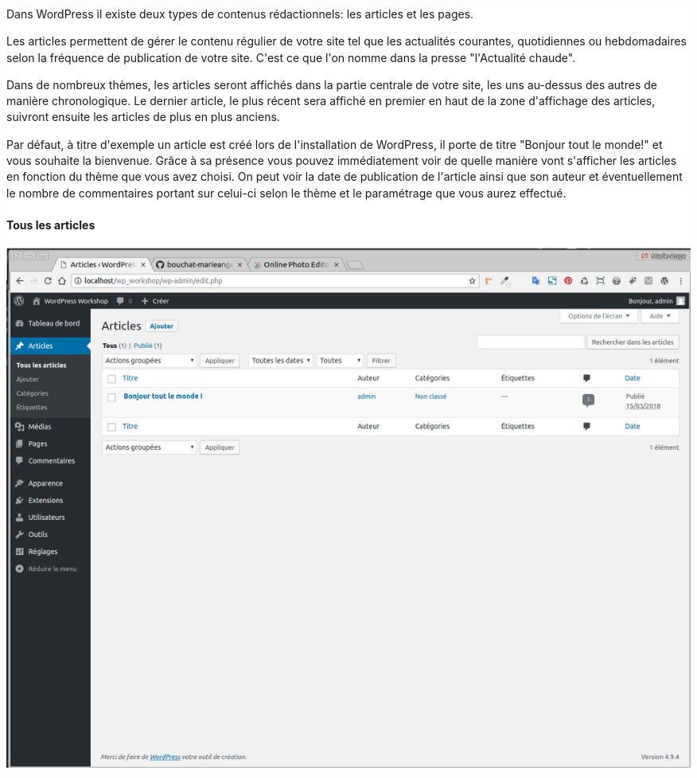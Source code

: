 Dans WordPress il existe deux types de contenus rédactionnels: les articles et les pages.

Les articles permettent de gérer le contenu régulier de votre site tel que les actualités courantes, quotidiennes ou hebdomadaires selon la fréquence de publication de votre site. C'est ce que l'on nomme dans la presse "l'Actualité chaude".

Dans de nombreux thèmes, les articles seront affichés dans la partie centrale de votre site, les uns au-dessus des autres de manière chronologique. Le dernier article, le plus récent sera affiché en premier en haut de la zone d'affichage des articles, suivront ensuite les articles de plus en plus anciens.

Par défaut, à titre d'exemple un article est créé lors de l'installation de WordPress, il porte de titre "Bonjour tout le monde!" et vous souhaite la bienvenue. Grâce à sa présence vous pouvez immédiatement voir de quelle manière vont s'afficher les articles en fonction du thème que vous avez choisi. On peut voir la date de publication de l'article ainsi que son auteur et éventuellement le nombre de commentaires portant sur celui-ci selon le thème et le paramétrage que vous aurez effectué.

#### Tous les articles

![Articles - Tous les articles](images/interface_barre_menus_articles_tous_les_articles.png)
